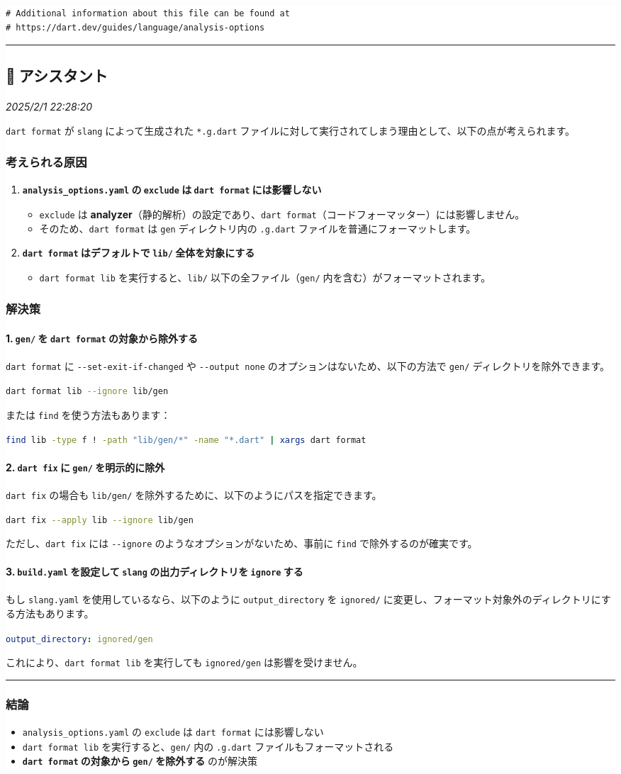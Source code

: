 ```
# Additional information about this file can be found at
# https://dart.dev/guides/language/analysis-options
```

---

## 🤖 アシスタント
*2025/2/1 22:28:20*

`dart format` が `slang` によって生成された `*.g.dart` ファイルに対して実行されてしまう理由として、以下の点が考えられます。

### **考えられる原因**
1. **`analysis_options.yaml` の `exclude` は `dart format` には影響しない**
   - `exclude` は **analyzer**（静的解析）の設定であり、`dart format`（コードフォーマッター）には影響しません。
   - そのため、`dart format` は `gen` ディレクトリ内の `.g.dart` ファイルを普通にフォーマットします。

2. **`dart format` はデフォルトで `lib/` 全体を対象にする**
   - `dart format lib` を実行すると、`lib/` 以下の全ファイル（`gen/` 内を含む）がフォーマットされます。

### **解決策**
#### **1. `gen/` を `dart format` の対象から除外する**
`dart format` に `--set-exit-if-changed` や `--output none` のオプションはないため、以下の方法で `gen/` ディレクトリを除外できます。

```sh
dart format lib --ignore lib/gen
```

または `find` を使う方法もあります：

```sh
find lib -type f ! -path "lib/gen/*" -name "*.dart" | xargs dart format
```

#### **2. `dart fix` に `gen/` を明示的に除外**
`dart fix` の場合も `lib/gen/` を除外するために、以下のようにパスを指定できます。

```sh
dart fix --apply lib --ignore lib/gen
```

ただし、`dart fix` には `--ignore` のようなオプションがないため、事前に `find` で除外するのが確実です。

#### **3. `build.yaml` を設定して `slang` の出力ディレクトリを `ignore` する**
もし `slang.yaml` を使用しているなら、以下のように `output_directory` を `ignored/` に変更し、フォーマット対象外のディレクトリにする方法もあります。

```yaml
output_directory: ignored/gen
```

これにより、`dart format lib` を実行しても `ignored/gen` は影響を受けません。

---

### **結論**
- `analysis_options.yaml` の `exclude` は `dart format` には影響しない
- `dart format lib` を実行すると、`gen/` 内の `.g.dart` ファイルもフォーマットされる
- **`dart format` の対象から `gen/` を除外する** のが解決策
